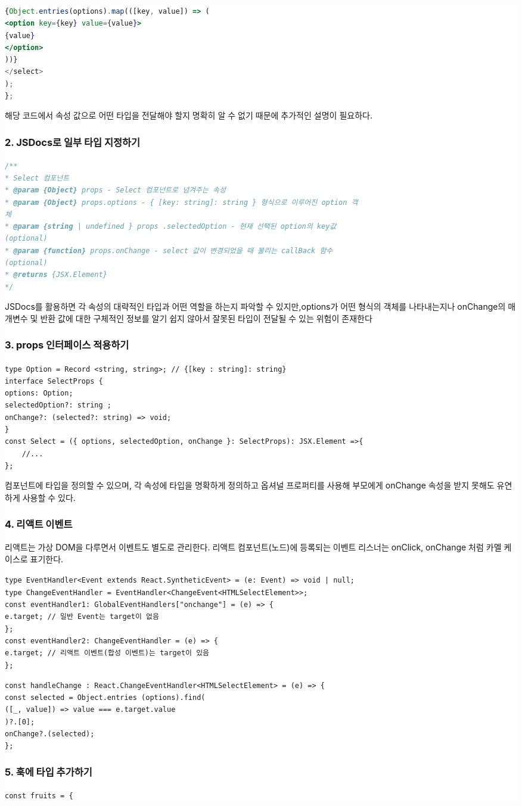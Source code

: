 ```jsx
{Object.entries(options).map(([key, value]) => (
<option key={key} value={value}>
{value}
</option>
))}
</select>
);
};
```
해당 코드에서 속성 값으로 어떤 타입을 전달해야 할지 명확히 알 수 없기 때문에 추가적인 설명이 필요하다.
### 2. JSDocs로 일부 타입 지정하기
```js
/**
* Select 컴포넌트
* @param {Object} props - Select 컴포넌트로 넘겨주는 속성
* @param {Object} props.options - { [key: string]: string } 형식으로 이루어진 option 객
체
* @param {string | undefined } props .selectedOption - 현재 선택된 option의 key값
(optional)
* @param {function} props.onChange - select 값이 변경되었을 때 불리는 callBack 함수
(optional)
* @returns {JSX.Element}
*/
```
JSDocs를 활용하면 각 속성의 대략적인 타입과 어떤 역할을 하는지 파악할 수 있지만,options가 어떤 형식의 객체를 나타내는지나 onChange의 매개변수 및 반환 값에 대한 구체적인 정보를 알기 쉽지 않아서 잘못된 타입이 전달될 수 있는 위험이 존재한다
### 3. props 인터페이스 적용하기
```tsx
type Option = Record <string, string>; // {[key : string]: string}
interface SelectProps {
options: Option;
selectedOption?: string ;
onChange?: (selected?: string) => void;
}
const Select = ({ options, selectedOption, onChange }: SelectProps): JSX.Element =>{
    //...
};
```
컴포넌트에 타입을 정의할 수 있으며, 각 속성에 타입을 명확하게 정의하고 옵셔널 프로퍼티를 사용해 부모에게 onChange 속성을 받지 못해도 유연하게 사용할 수 있다.
### 4.  리액트 이벤트
리액트는 가상 DOM을 다루면서 이벤트도 별도로 관리한다. 리액트 컴포넌트(노드)에 등록되는 이벤트 리스너는 onClick, onChange 처럼 카멜 케이스로 표기한다.
```tsx
type EventHandler<Event extends React.SyntheticEvent> = (e: Event) => void | null;
type ChangeEventHandler = EventHandler<ChangeEvent<HTMLSelectElement>>;
const eventHandler1: GlobalEventHandlers["onchange"] = (e) => {
e.target; // 일반 Event는 target이 없음
};
const eventHandler2: ChangeEventHandler = (e) => {
e.target; // 리액트 이벤트(합성 이벤트)는 target이 있음
};
```
```tsx
const handleChange : React.ChangeEventHandler<HTMLSelectElement> = (e) => {
const selected = Object.entries (options).find(
([_, value]) => value === e.target.value
)?.[0];
onChange?.(selected);
};
```
### 5.  훅에 타입 추가하기
```tsx
const fruits = {
```